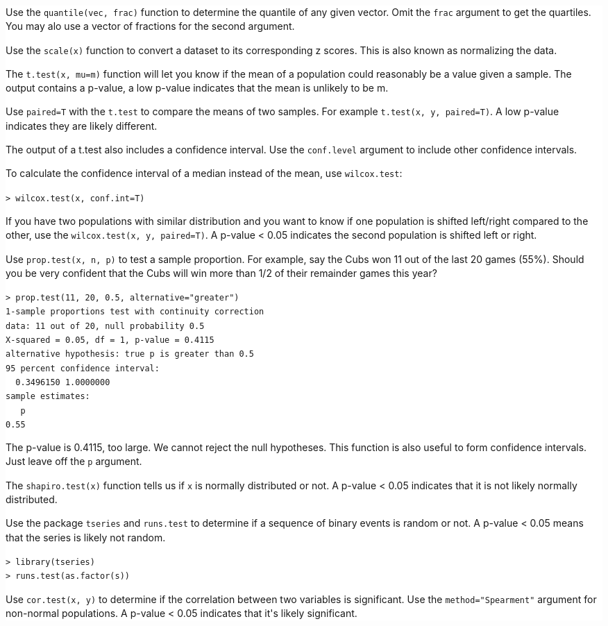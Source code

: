 Use the `quantile(vec, frac)` function to determine the quantile of any given vector. Omit the
`frac` argument to get the quartiles. You may alo use a vector of fractions for the second argument.

Use the `scale(x)` function to convert a dataset to its corresponding z scores. This is also known
as normalizing the data.

The `t.test(x, mu=m)` function will let you know if the mean of a population could reasonably be a
value given a sample. The output contains a p-value, a low p-value indicates that the mean is
unlikely to be m.

Use `paired=T` with the `t.test` to compare the means of two samples. For example `t.test(x, y,
paired=T)`. A low p-value indicates they are likely different.

The output of a t.test also includes a confidence interval. Use the `conf.level` argument to include
other confidence intervals.

To calculate the confidence interval of a median instead of the mean, use `wilcox.test`:

    > wilcox.test(x, conf.int=T)

If you have two populations with similar distribution and you want to know if one population is
shifted left/right compared to the other, use the `wilcox.test(x, y, paired=T)`. A p-value < 0.05
indicates the second population is shifted left or right.

Use `prop.test(x, n, p)` to test a sample proportion. For example, say the Cubs won 11 out of the
last 20 games (55%). Should you be very confident that the Cubs will win more than 1/2 of their
remainder games this year?

    > prop.test(11, 20, 0.5, alternative="greater")
    1-sample proportions test with continuity correction
    data: 11 out of 20, null probability 0.5
    X-squared = 0.05, df = 1, p-value = 0.4115
    alternative hypothesis: true p is greater than 0.5
    95 percent confidence interval:
      0.3496150 1.0000000
    sample estimates:
       p
    0.55

The p-value is 0.4115, too large. We cannot reject the null hypotheses. This function is also useful
to form confidence intervals. Just leave off the `p` argument.

The `shapiro.test(x)` function tells us if `x` is normally distributed or not. A p-value < 0.05
indicates that it is not likely normally distributed.

Use the package `tseries` and `runs.test` to determine if a sequence of binary events is random or
not. A p-value < 0.05 means that the series is likely not random.

    > library(tseries)
    > runs.test(as.factor(s))

Use `cor.test(x, y)` to determine if the correlation between two variables is significant. Use the
`method="Spearment"` argument for non-normal populations. A p-value < 0.05 indicates that it's
likely significant.
